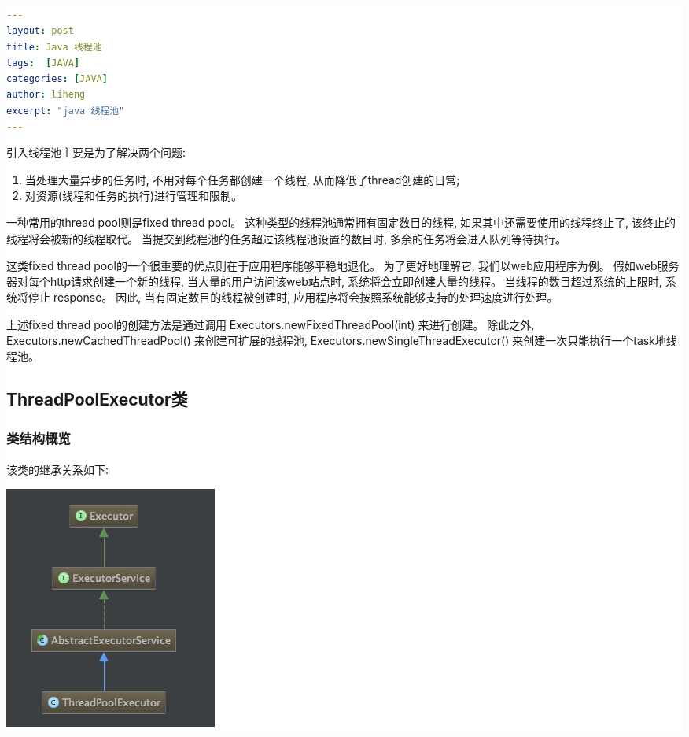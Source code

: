 ```yaml
---
layout: post
title: Java 线程池
tags:  [JAVA]
categories: [JAVA]
author: liheng
excerpt: "java 线程池"
---
```


引入线程池主要是为了解决两个问题: 

1. 当处理大量异步的任务时, 不用对每个任务都创建一个线程, 从而降低了thread创建的日常;
2. 对资源(线程和任务的执行)进行管理和限制。

一种常用的thread pool则是fixed thread pool。
这种类型的线程池通常拥有固定数目的线程, 如果其中还需要使用的线程终止了, 该终止的线程将会被新的线程取代。
当提交到线程池的任务超过该线程池设置的数目时, 多余的任务将会进入队列等待执行。

这类fixed thread pool的一个很重要的优点则在于应用程序能够平稳地退化。
为了更好地理解它, 我们以web应用程序为例。
假如web服务器对每个http请求创建一个新的线程, 当大量的用户访问该web站点时, 系统将会立即创建大量的线程。
当线程的数目超过系统的上限时, 系统将停止 response。
因此, 当有固定数目的线程被创建时, 应用程序将会按照系统能够支持的处理速度进行处理。

上述fixed thread pool的创建方法是通过调用 Executors.newFixedThreadPool(int) 来进行创建。
除此之外, Executors.newCachedThreadPool() 来创建可扩展的线程池,
Executors.newSingleThreadExecutor() 来创建一次只能执行一个task地线程池。

## ThreadPoolExecutor类

### 类结构概览

该类的继承关系如下:

![继承关系](/images/java/threadPoolExecutor.png)


[SynchronousQueueAdvantage]: http://stackoverflow.com/questions/5102570/implementation-of-blockingqueue-what-are-the-differences-between-synchronousque?noredirect=1&lq=1